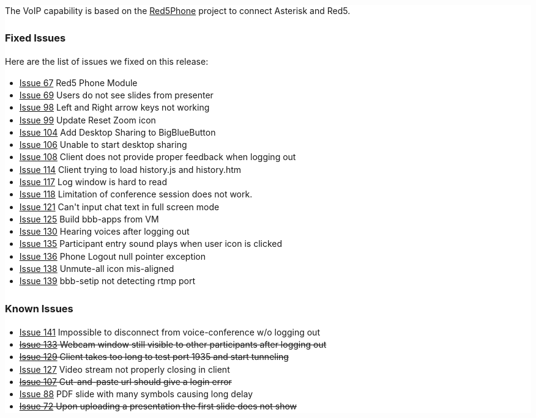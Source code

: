 The VoIP capability is based on the [Red5Phone](http://code.google.com/p/red5phone) project to connect Asterisk and Red5.

### Fixed Issues ###
Here are the list of issues we fixed on this release:
  * [Issue 67](http://code.google.com/p/bigbluebutton/issues/detail?id=67) Red5 Phone Module
  * [Issue 69](http://code.google.com/p/bigbluebutton/issues/detail?id=69) Users do not see slides from presenter
  * [Issue 98](http://code.google.com/p/bigbluebutton/issues/detail?id=98) Left and Right arrow keys not working
  * [Issue 99](http://code.google.com/p/bigbluebutton/issues/detail?id=99) Update Reset Zoom icon
  * [Issue 104](http://code.google.com/p/bigbluebutton/issues/detail?id=104) Add Desktop Sharing to BigBlueButton
  * [Issue 106](http://code.google.com/p/bigbluebutton/issues/detail?id=106) Unable to start desktop sharing
  * [Issue 108](http://code.google.com/p/bigbluebutton/issues/detail?id=108) Client does not provide proper feedback when logging out
  * [Issue 114](http://code.google.com/p/bigbluebutton/issues/detail?id=114) Client trying to load history.js and history.htm
  * [Issue 117](http://code.google.com/p/bigbluebutton/issues/detail?id=117) Log window is hard to read
  * [Issue 118](http://code.google.com/p/bigbluebutton/issues/detail?id=118) Limitation of conference session does not work.
  * [Issue 121](http://code.google.com/p/bigbluebutton/issues/detail?id=121) Can't input chat text in full screen mode
  * [Issue 125](http://code.google.com/p/bigbluebutton/issues/detail?id=125) Build bbb-apps from VM
  * [Issue 130](http://code.google.com/p/bigbluebutton/issues/detail?id=130) Hearing voices after logging out
  * [Issue 135](http://code.google.com/p/bigbluebutton/issues/detail?id=135) Participant entry sound plays when user icon is clicked
  * [Issue 136](http://code.google.com/p/bigbluebutton/issues/detail?id=136) Phone Logout null pointer exception
  * [Issue 138](http://code.google.com/p/bigbluebutton/issues/detail?id=138) Unmute-all icon mis-aligned
  * [Issue 139](http://code.google.com/p/bigbluebutton/issues/detail?id=139) bbb-setip not detecting rtmp port

### Known Issues ###
  * [Issue 141](http://code.google.com/p/bigbluebutton/issues/detail?id=141) Impossible to disconnect from voice-conference w/o logging out
  * ~~[Issue 133](http://code.google.com/p/bigbluebutton/issues/detail?id=133) Webcam window still visible to other participants after logging out~~
  * ~~[Issue 129](http://code.google.com/p/bigbluebutton/issues/detail?id=129) Client takes too long to test port 1935 and start tunneling~~
  * [Issue 127](http://code.google.com/p/bigbluebutton/issues/detail?id=127) Video stream not properly closing in client
  * ~~[Issue 107](http://code.google.com/p/bigbluebutton/issues/detail?id=107) Cut-and-paste url should give a login error~~
  * [Issue 88](http://code.google.com/p/bigbluebutton/issues/detail?id=88) PDF slide with many symbols causing long delay
  * ~~[Issue 72](http://code.google.com/p/bigbluebutton/issues/detail?id=72) Upon uploading a presentation the first slide does not show~~
